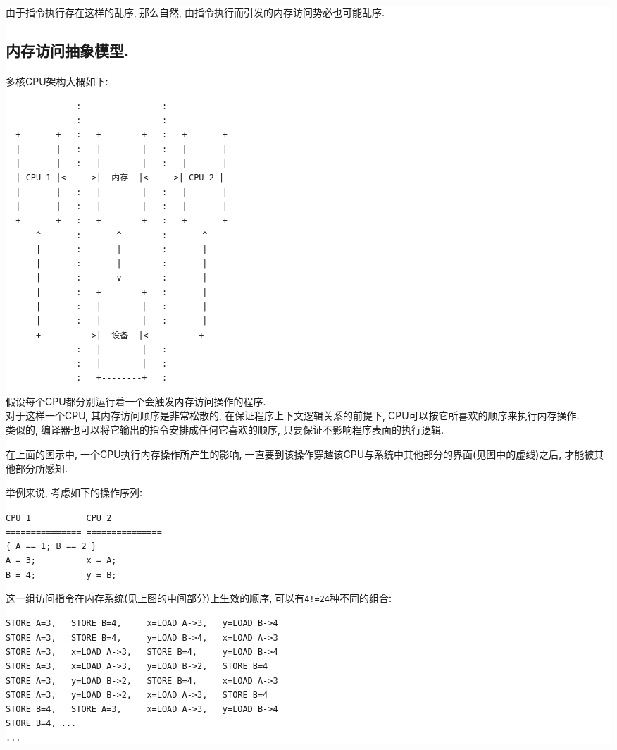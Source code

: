 
由于指令执行存在这样的乱序, 那么自然, 由指令执行而引发的内存访问势必也可能乱序.  


## 内存访问抽象模型.


多核CPU架构大概如下:  


```
              :                :
              :                :
  +-------+   :   +--------+   :   +-------+
  |       |   :   |        |   :   |       |
  |       |   :   |        |   :   |       |
  | CPU 1 |<----->|  内存  |<----->| CPU 2 |
  |       |   :   |        |   :   |       |
  |       |   :   |        |   :   |       |
  +-------+   :   +--------+   :   +-------+
      ^       :       ^        :       ^
      |       :       |        :       |
      |       :       |        :       |
      |       :       v        :       |
      |       :   +--------+   :       |
      |       :   |        |   :       |
      |       :   |        |   :       |
      +---------->|  设备  |<----------+
              :   |        |   :
              :   |        |   :
              :   +--------+   :
```


假设每个CPU都分别运行着一个会触发内存访问操作的程序.   
对于这样一个CPU, 其内存访问顺序是非常松散的, 在保证程序上下文逻辑关系的前提下, CPU可以按它所喜欢的顺序来执行内存操作.   
类似的, 编译器也可以将它输出的指令安排成任何它喜欢的顺序, 只要保证不影响程序表面的执行逻辑.  


在上面的图示中, 一个CPU执行内存操作所产生的影响, 一直要到该操作穿越该CPU与系统中其他部分的界面(见图中的虚线)之后, 才能被其他部分所感知.  


举例来说, 考虑如下的操作序列:

```
CPU 1           CPU 2
=============== ===============
{ A == 1; B == 2 }
A = 3;          x = A;
B = 4;          y = B;
```


这一组访问指令在内存系统(见上图的中间部分)上生效的顺序, 可以有`4!=24`种不同的组合:

```
STORE A=3,   STORE B=4,     x=LOAD A->3,   y=LOAD B->4
STORE A=3,   STORE B=4,     y=LOAD B->4,   x=LOAD A->3
STORE A=3,   x=LOAD A->3,   STORE B=4,     y=LOAD B->4
STORE A=3,   x=LOAD A->3,   y=LOAD B->2,   STORE B=4
STORE A=3,   y=LOAD B->2,   STORE B=4,     x=LOAD A->3
STORE A=3,   y=LOAD B->2,   x=LOAD A->3,   STORE B=4
STORE B=4,   STORE A=3,     x=LOAD A->3,   y=LOAD B->4
STORE B=4, ...
...
```
